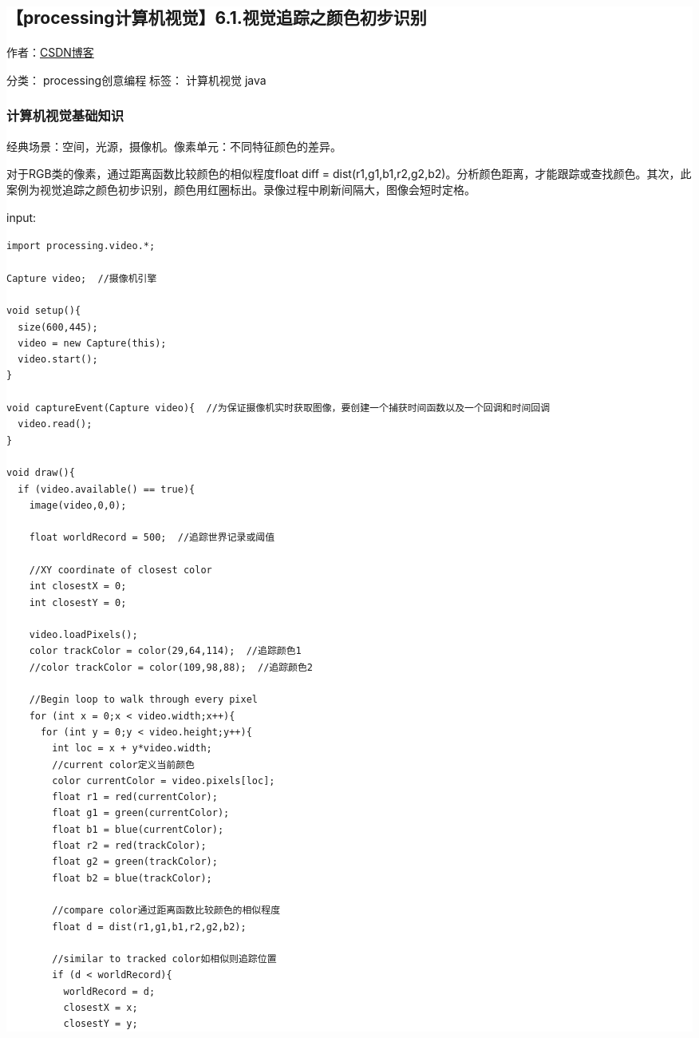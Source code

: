 ## 【processing计算机视觉】6.1.视觉追踪之颜色初步识别

作者：[CSDN博客](https://blog.csdn.net/liaowang010)

分类： processing创意编程  标签： 计算机视觉  java

### 计算机视觉基础知识

经典场景：空间，光源，摄像机。像素单元：不同特征颜色的差异。

对于RGB类的像素，通过距离函数比较颜色的相似程度float diff = dist(r1,g1,b1,r2,g2,b2)。分析颜色距离，才能跟踪或查找颜色。其次，此案例为视觉追踪之颜色初步识别，颜色用红圈标出。录像过程中刷新间隔大，图像会短时定格。

input:

```
import processing.video.*;
 
Capture video;  //摄像机引擎
 
void setup(){
  size(600,445);
  video = new Capture(this);
  video.start();  
}
 
void captureEvent(Capture video){  //为保证摄像机实时获取图像，要创建一个捕获时间函数以及一个回调和时间回调
  video.read();
}
 
void draw(){
  if (video.available() == true){
    image(video,0,0); 
    
    float worldRecord = 500;  //追踪世界记录或阈值
 
    //XY coordinate of closest color
    int closestX = 0;
    int closestY = 0;
    
    video.loadPixels();
    color trackColor = color(29,64,114);  //追踪颜色1
    //color trackColor = color(109,98,88);  //追踪颜色2
    
    //Begin loop to walk through every pixel
    for (int x = 0;x < video.width;x++){
      for (int y = 0;y < video.height;y++){
        int loc = x + y*video.width;
        //current color定义当前颜色
        color currentColor = video.pixels[loc];
        float r1 = red(currentColor);
        float g1 = green(currentColor);
        float b1 = blue(currentColor);
        float r2 = red(trackColor);
        float g2 = green(trackColor);
        float b2 = blue(trackColor);
      
        //compare color通过距离函数比较颜色的相似程度
        float d = dist(r1,g1,b1,r2,g2,b2);
      
        //similar to tracked color如相似则追踪位置      
        if (d < worldRecord){
          worldRecord = d;
          closestX = x;
          closestY = y;
```